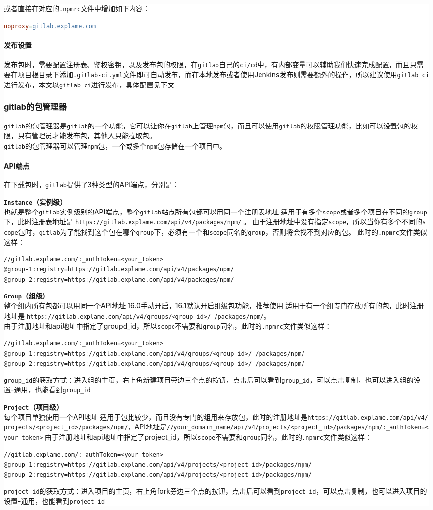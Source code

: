 ```shell
```
或者直接在对应的`.npmrc`文件中增加如下内容：
```ini
noproxy=gitlab.explame.com
```

#### 发布设置
发布包时，需要配置注册表、鉴权密钥，以及发布包的权限，在`gitlab`自己的`ci/cd`中，有内部变量可以辅助我们快速完成配置，而且只需要在项目根目录下添加`.gitlab-ci.yml`文件即可自动发布，而在本地发布或者使用Jenkins发布则需要额外的操作，所以建议使用`gitlab ci`进行发布，本文以`gitlab ci`进行发布，具体配置见下文


### gitlab的包管理器
`gitlab`的包管理器是`gitlab`的一个功能，它可以让你在`gitlab`上管理`npm`包，而且可以使用`gitlab`的权限管理功能，比如可以设置包的权限，只有管理员才能发布包，其他人只能拉取包。  
`gitlab`的包管理器可以管理`npm`包，一个或多个`npm`包存储在一个项目中。

#### API端点
在下载包时，`gitlab`提供了3种类型的API端点，分别是：

**`Instance`（实例级）**  
也就是整个`gitlab`实例级别的API端点，整个`gitlab`站点所有包都可以用同一个注册表地址
适用于有多个`scope`或者多个项目在不同的`group`下，此时注册表地址是 `https://gitlab.explame.com/api/v4/packages/npm/` 。
由于注册地址中没有指定`scope`，所以当你有多个不同的`scope`包时，`gitlab`为了能找到这个包在哪个`group`下，必须有一个和`scope`同名的`group`，否则将会找不到对应的包。
此时的`.npmrc`文件类似这样：
```
//gitlab.explame.com/:_authToken=<your_token>
@group-1:registry=https://gitlab.explame.com/api/v4/packages/npm/
@group-2:registry=https://gitlab.explame.com/api/v4/packages/npm/
```

**`Group`（组级）**  
整个组内所有包都可以用同一个API地址
16.0手动开启，16.1默认开启组级包功能，推荐使用
适用于有一个组专门存放所有的包，此时注册地址是 `https://gitlab.explame.com/api/v4/groups/<group_id>/-/packages/npm/`。  
由于注册地址和api地址中指定了groupd_id，所以`scope`不需要和`group`同名，此时的`.npmrc`文件类似这样：
```
//gitlab.explame.com/:_authToken=<your_token>
@group-1:registry=https://gitlab.explame.com/api/v4/groups/<group_id>/-/packages/npm/
@group-2:registry=https://gitlab.explame.com/api/v4/groups/<group_id>/-/packages/npm/
```
`group_id`的获取方式：进入组的主页，右上角新建项目旁边三个点的按钮，点击后可以看到`group_id`，可以点击复制，也可以进入组的设置-通用，也能看到`group_id`

**`Project`（项目级）**  
每个项目单独使用一个API地址
适用于包比较少，而且没有专门的组用来存放包，此时的注册地址是`https://gitlab.explame.com/api/v4/projects/<project_id>/packages/npm/`，API地址是`//your_domain_name/api/v4/projects/<project_id>/packages/npm/:_authToken=<your_token>`
由于注册地址和api地址中指定了project_id，所以`scope`不需要和`group`同名，此时的`.npmrc`文件类似这样：
```
//gitlab.explame.com/:_authToken=<your_token>
@group-1:registry=https://gitlab.explame.com/api/v4/projects/<project_id>/packages/npm/
@group-2:registry=https://gitlab.explame.com/api/v4/projects/<project_id>/packages/npm/
```
`project_id`的获取方式：进入项目的主页，右上角fork旁边三个点的按钮，点击后可以看到`project_id`，可以点击复制，也可以进入项目的设置-通用，也能看到`project_id`  
